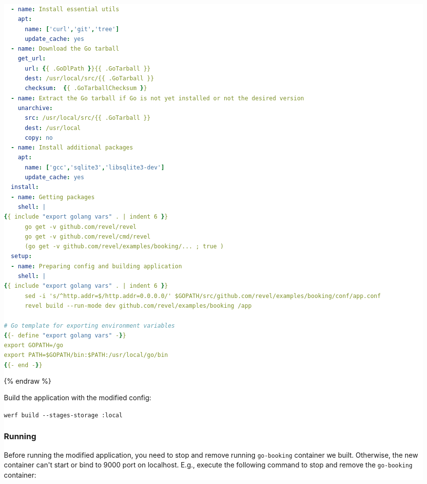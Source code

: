```yaml
  - name: Install essential utils
    apt:
      name: ['curl','git','tree']
      update_cache: yes
  - name: Download the Go tarball
    get_url:
      url: {{ .GoDlPath }}{{ .GoTarball }}
      dest: /usr/local/src/{{ .GoTarball }}
      checksum:  {{ .GoTarballChecksum }}
  - name: Extract the Go tarball if Go is not yet installed or not the desired version
    unarchive:
      src: /usr/local/src/{{ .GoTarball }}
      dest: /usr/local
      copy: no
  - name: Install additional packages
    apt:
      name: ['gcc','sqlite3','libsqlite3-dev']
      update_cache: yes
  install:
  - name: Getting packages
    shell: |
{{ include "export golang vars" . | indent 6 }}
      go get -v github.com/revel/revel
      go get -v github.com/revel/cmd/revel
      (go get -v github.com/revel/examples/booking/... ; true )
  setup:
  - name: Preparing config and building application
    shell: |
{{ include "export golang vars" . | indent 6 }}
      sed -i 's/^http.addr=$/http.addr=0.0.0.0/' $GOPATH/src/github.com/revel/examples/booking/conf/app.conf
      revel build --run-mode dev github.com/revel/examples/booking /app

# Go template for exporting environment variables
{{- define "export golang vars" -}}
export GOPATH=/go
export PATH=$GOPATH/bin:$PATH:/usr/local/go/bin
{{- end -}}
```
{% endraw %}

Build the application with the modified config:
```shell
werf build --stages-storage :local
```

### Running

Before running the modified application, you need to stop and remove running `go-booking` container we built. Otherwise, the new container can't start or bind to 9000 port on localhost. E.g., execute the following command to stop and remove the `go-booking` container:
